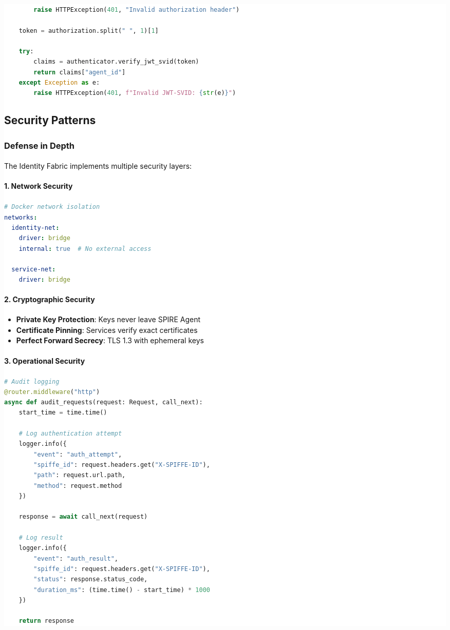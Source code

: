 ```python
        raise HTTPException(401, "Invalid authorization header")
    
    token = authorization.split(" ", 1)[1]
    
    try:
        claims = authenticator.verify_jwt_svid(token)
        return claims["agent_id"]
    except Exception as e:
        raise HTTPException(401, f"Invalid JWT-SVID: {str(e)}")
```

## Security Patterns

### Defense in Depth

The Identity Fabric implements multiple security layers:

#### 1. Network Security
```yaml
# Docker network isolation
networks:
  identity-net:
    driver: bridge
    internal: true  # No external access
    
  service-net:
    driver: bridge
```

#### 2. Cryptographic Security
- **Private Key Protection**: Keys never leave SPIRE Agent
- **Certificate Pinning**: Services verify exact certificates
- **Perfect Forward Secrecy**: TLS 1.3 with ephemeral keys

#### 3. Operational Security
```python
# Audit logging
@router.middleware("http")
async def audit_requests(request: Request, call_next):
    start_time = time.time()
    
    # Log authentication attempt
    logger.info({
        "event": "auth_attempt",
        "spiffe_id": request.headers.get("X-SPIFFE-ID"),
        "path": request.url.path,
        "method": request.method
    })
    
    response = await call_next(request)
    
    # Log result
    logger.info({
        "event": "auth_result",
        "spiffe_id": request.headers.get("X-SPIFFE-ID"),
        "status": response.status_code,
        "duration_ms": (time.time() - start_time) * 1000
    })
    
    return response
```
